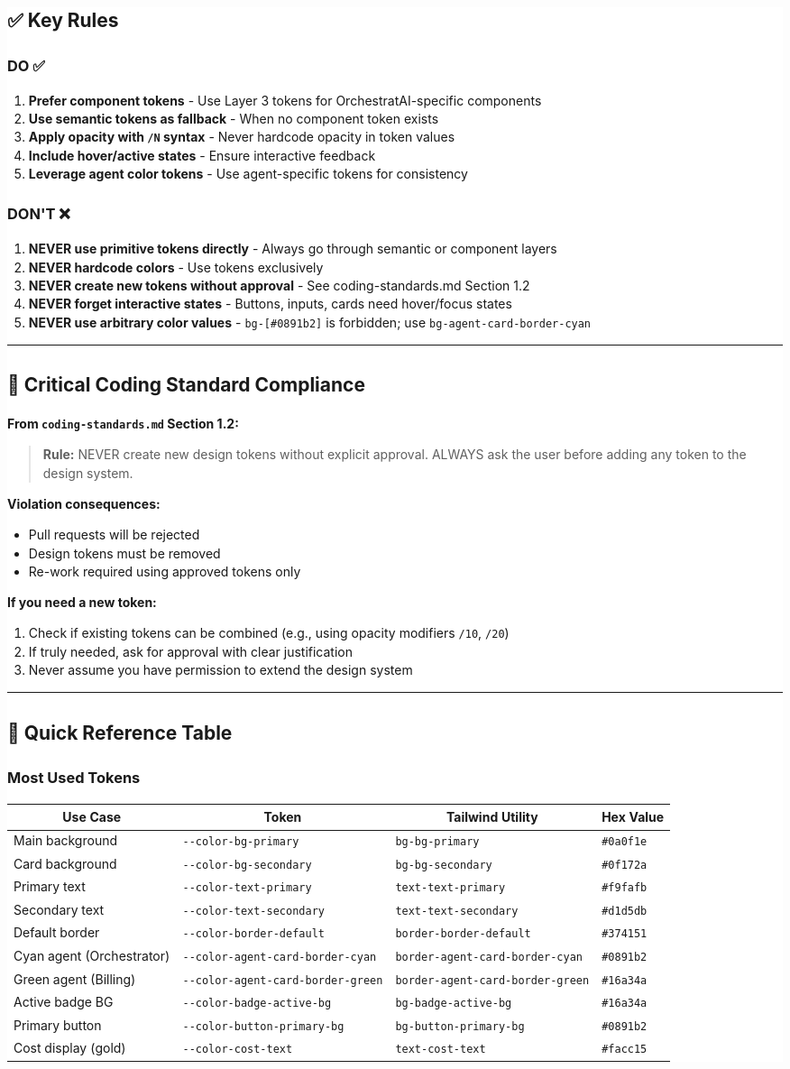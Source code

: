 
## ✅ Key Rules

### DO ✅

1. **Prefer component tokens** - Use Layer 3 tokens for OrchestratAI-specific components
2. **Use semantic tokens as fallback** - When no component token exists
3. **Apply opacity with `/N` syntax** - Never hardcode opacity in token values
4. **Include hover/active states** - Ensure interactive feedback
5. **Leverage agent color tokens** - Use agent-specific tokens for consistency

### DON'T ❌

1. **NEVER use primitive tokens directly** - Always go through semantic or component layers
2. **NEVER hardcode colors** - Use tokens exclusively
3. **NEVER create new tokens without approval** - See coding-standards.md Section 1.2
4. **NEVER forget interactive states** - Buttons, inputs, cards need hover/focus states
5. **NEVER use arbitrary color values** - `bg-[#0891b2]` is forbidden; use `bg-agent-card-border-cyan`

---

## 🚨 Critical Coding Standard Compliance

**From `coding-standards.md` Section 1.2:**

> **Rule:** NEVER create new design tokens without explicit approval. ALWAYS ask the user before adding any token to the design system.

**Violation consequences:**
- Pull requests will be rejected
- Design tokens must be removed
- Re-work required using approved tokens only

**If you need a new token:**
1. Check if existing tokens can be combined (e.g., using opacity modifiers `/10`, `/20`)
2. If truly needed, ask for approval with clear justification
3. Never assume you have permission to extend the design system

---

## 📖 Quick Reference Table

### Most Used Tokens

| Use Case | Token | Tailwind Utility | Hex Value |
|----------|-------|------------------|-----------|
| Main background | `--color-bg-primary` | `bg-bg-primary` | `#0a0f1e` |
| Card background | `--color-bg-secondary` | `bg-bg-secondary` | `#0f172a` |
| Primary text | `--color-text-primary` | `text-text-primary` | `#f9fafb` |
| Secondary text | `--color-text-secondary` | `text-text-secondary` | `#d1d5db` |
| Default border | `--color-border-default` | `border-border-default` | `#374151` |
| Cyan agent (Orchestrator) | `--color-agent-card-border-cyan` | `border-agent-card-border-cyan` | `#0891b2` |
| Green agent (Billing) | `--color-agent-card-border-green` | `border-agent-card-border-green` | `#16a34a` |
| Active badge BG | `--color-badge-active-bg` | `bg-badge-active-bg` | `#16a34a` |
| Primary button | `--color-button-primary-bg` | `bg-button-primary-bg` | `#0891b2` |
| Cost display (gold) | `--color-cost-text` | `text-cost-text` | `#facc15` |
